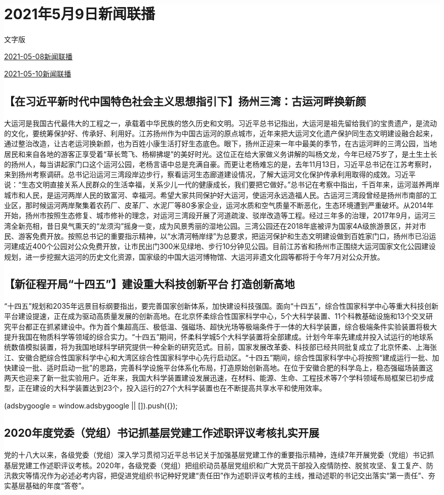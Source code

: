 







# 2021年5月9日新闻联播
 文字版








[2021-05-08新闻联播](/xinwenlianbo/20210508)


[2021-05-10新闻联播](/xinwenlianbo/20210510)





## 【在习近平新时代中国特色社会主义思想指引下】扬州三湾：古运河畔换新颜


大运河是我国古代最伟大的工程之一，承载着中华民族的悠久历史和文明。习近平总书记指出，大运河是祖先留给我们的宝贵遗产，是流动的文化，要统筹保护好、传承好、利用好。江苏扬州作为中国古运河的原点城市，近年来把大运河文化遗产保护同生态文明建设融合起来，通过整治改造，让古老运河换新颜，也为百姓小康生活打好生态底色。眼下，扬州正迎来一年中最美的季节，在古运河畔的三湾公园，当地居民和来自各地的游客正享受着“草长莺飞、杨柳拂堤”的美好时光。这位正在给大家做义务讲解的叫杨文龙，今年已经75岁了，是土生土长的扬州人，每当讲起家门口这个运河公园，老杨言语中总是充满自豪。而更让老杨难忘的是，去年11月13日，习近平总书记在江苏考察时，来到扬州考察调研。总书记沿运河三湾段岸边步行，察看运河生态廊道建设情况，了解大运河文化保护传承利用取得的成效。习近平说：“生态文明直接关系人民群众的生活幸福，关系少儿一代的健康成长，我们要把它做好。”总书记在考察中指出，千百年来，运河滋养两岸城市和人民，是运河两岸人民的致富河、幸福河。希望大家共同保护好大运河，使运河永远造福人民。古运河三湾段曾经是扬州市南部的工业区，那时候运河两岸聚集着农药厂、皮革厂、水泥厂等80多家企业，运河水质和空气质量不断恶化，生态环境遭到严重破坏。从2014年开始，扬州市按照生态修复、城市修补的理念，对运河三湾段开展了河道疏浚、驳岸改造等工程。经过三年多的治理，2017年9月，运河三湾全新亮相，昔日臭气熏天的“龙须沟”摇身一变，成为风景秀丽的湿地公园。三湾公园还在2018年底被评为国家4A级旅游景区，并对市民、游客免费开放。按照总书记的重要指示精神，以“水清河畅岸绿”为总要求，把运河保护和生态文明建设做到百姓家门口，扬州市已沿运河建成近400个公园对公众免费开放，让市民出门300米见绿地、步行10分钟见公园。目前江苏省和扬州市正围绕大运河国家文化公园建设规划，进一步挖掘大运河的历史文化资源，国家级的中国大运河博物馆、大运河非遗文化园等都将于今年7月对公众开放。


## 【新征程开局“十四五”】建设重大科技创新平台 打造创新高地


“十四五”规划和2035年远景目标纲要指出，要完善国家创新体系，加快建设科技强国。面向“十四五”，综合性国家科学中心等重大科技创新平台建设提速，正在成为驱动高质量发展的创新高地。在北京怀柔综合性国家科学中心，5个大科学装置、11个科教基础设施和13个交叉研究平台都正在抓紧建设中。作为首个集超高压、极低温、强磁场、超快光场等极端条件于一体的大科学装置，综合极端条件实验装置将极大提升我国在物质科学等领域的综合实力。“十四五”期间，怀柔科学城5个大科学装置将全部建成。计划今年率先建成并投入试运行的地球系统数值模拟装置，将为我国地球科学研究提供一种全新的研究范式。目前，国家发展改革委、科技部已经共同批复成立了北京怀柔、上海张江、安徽合肥综合性国家科学中心和大湾区综合性国家科学中心先行启动区。“十四五”期间，综合性国家科学中心将按照“建成运行一批、加快建设一批、适时启动一批”的思路，完善科学设施平台体系化布局，打造原始创新高地。在位于安徽合肥的科学岛上，稳态强磁场装置这两天也迎来了新一批实验用户。近年来，我国大科学装置建设发展迅速，在材料、能源、生命、工程技术等7个学科领域布局框架已初步成型，正在建设的大科学装置达到23个，投入运行的27个大科学装置也在不断提高共享水平和使用效率。





 (adsbygoogle = window.adsbygoogle || []).push({});

 
## 2020年度党委（党组）书记抓基层党建工作述职评议考核扎实开展


党的十八大以来，各级党委（党组）深入学习贯彻习近平总书记关于加强基层党建工作的重要指示精神，连续7年开展党委（党组）书记抓基层党建工作述职评议考核。2020年，各级党委（党组）把组织动员基层党组织和广大党员干部投入疫情防控、脱贫攻坚、复工复产、防汛救灾等情况作为必述必考内容，把促进党组织书记种好党建“责任田”作为述职评议考核的主线，推动述职的书记交出落实“第一责任”、夯实基层基础的年度“答卷”。
